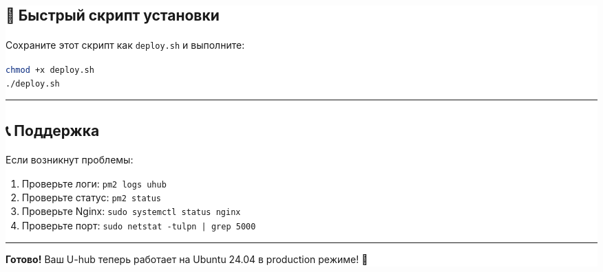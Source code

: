 
## 🚀 Быстрый скрипт установки

Сохраните этот скрипт как `deploy.sh` и выполните:

```bash
chmod +x deploy.sh
./deploy.sh
```

---

## 📞 Поддержка

Если возникнут проблемы:
1. Проверьте логи: `pm2 logs uhub`
2. Проверьте статус: `pm2 status`
3. Проверьте Nginx: `sudo systemctl status nginx`
4. Проверьте порт: `sudo netstat -tulpn | grep 5000`

---

**Готово!** Ваш U-hub теперь работает на Ubuntu 24.04 в production режиме! 🎉
